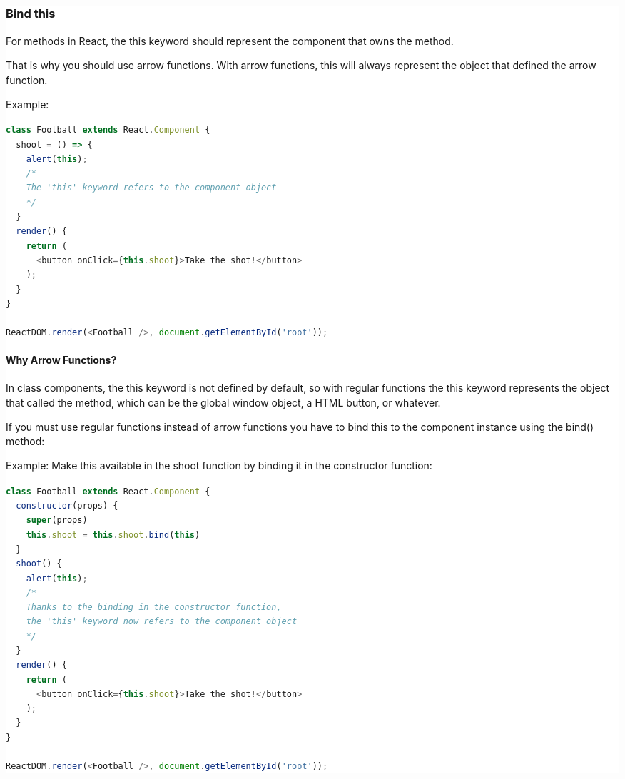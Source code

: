 

### Bind this
For methods in React, the this keyword should represent the component that owns the method.

That is why you should use arrow functions. With arrow functions, this will always represent the object that defined the arrow function.

Example:
```js
class Football extends React.Component {
  shoot = () => {
    alert(this);
    /*
    The 'this' keyword refers to the component object
    */
  }
  render() {
    return (
      <button onClick={this.shoot}>Take the shot!</button>
    );
  }
}

ReactDOM.render(<Football />, document.getElementById('root'));
```
#### Why Arrow Functions?
In class components, the this keyword is not defined by default, so with regular functions the this keyword represents the object that called the method, which can be the global window object, a HTML button, or whatever.

If you must use regular functions instead of arrow functions you have to bind this to the component instance using the bind() method:

Example:
Make this available in the shoot function by binding it in the constructor function:
```js
class Football extends React.Component {
  constructor(props) {
    super(props)
    this.shoot = this.shoot.bind(this)
  }
  shoot() {
    alert(this);
    /*
    Thanks to the binding in the constructor function,
    the 'this' keyword now refers to the component object
    */
  }
  render() {
    return (
      <button onClick={this.shoot}>Take the shot!</button>
    );
  }
}

ReactDOM.render(<Football />, document.getElementById('root'));
```
